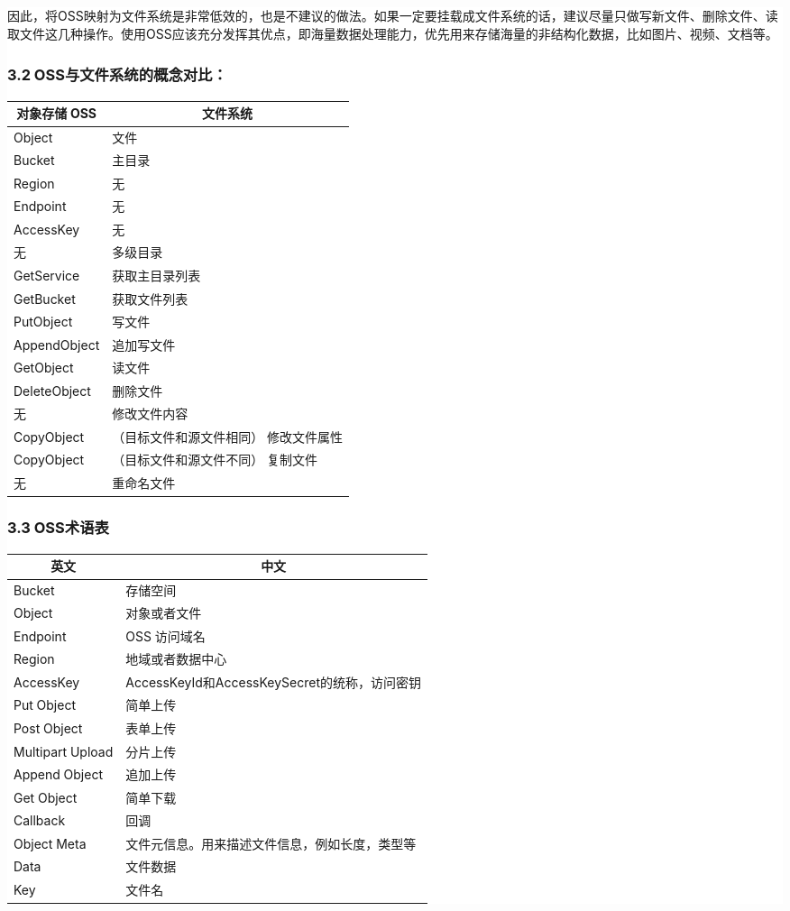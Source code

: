 因此，将OSS映射为文件系统是非常低效的，也是不建议的做法。如果一定要挂载成文件系统的话，建议尽量只做写新文件、删除文件、读取文件这几种操作。使用OSS应该充分发挥其优点，即海量数据处理能力，优先用来存储海量的非结构化数据，比如图片、视频、文档等。

### 3.2 OSS与文件系统的概念对比：

| 对象存储 OSS | 文件系统                              |
| ------------ | ------------------------------------- |
| Object       | 文件                                  |
| Bucket       | 主目录                                |
| Region       | 无                                    |
| Endpoint     | 无                                    |
| AccessKey    | 无                                    |
| 无           | 多级目录                              |
| GetService   | 获取主目录列表                        |
| GetBucket    | 获取文件列表                          |
| PutObject    | 写文件                                |
| AppendObject | 追加写文件                            |
| GetObject    | 读文件                                |
| DeleteObject | 删除文件                              |
| 无           | 修改文件内容                          |
| CopyObject   | （目标文件和源文件相同） 修改文件属性 |
| CopyObject   | （目标文件和源文件不同） 复制文件     |
| 无           | 重命名文件                            |

### 3.3 OSS术语表

| 英文             | 中文                                           |
| ---------------- | ---------------------------------------------- |
| Bucket           | 存储空间                                       |
| Object           | 对象或者文件                                   |
| Endpoint         | OSS 访问域名                                   |
| Region           | 地域或者数据中心                               |
| AccessKey        | AccessKeyId和AccessKeySecret的统称，访问密钥   |
| Put Object       | 简单上传                                       |
| Post Object      | 表单上传                                       |
| Multipart Upload | 分片上传                                       |
| Append Object    | 追加上传                                       |
| Get Object       | 简单下载                                       |
| Callback         | 回调                                           |
| Object Meta      | 文件元信息。用来描述文件信息，例如长度，类型等 |
| Data             | 文件数据                                       |
| Key              | 文件名                                         |